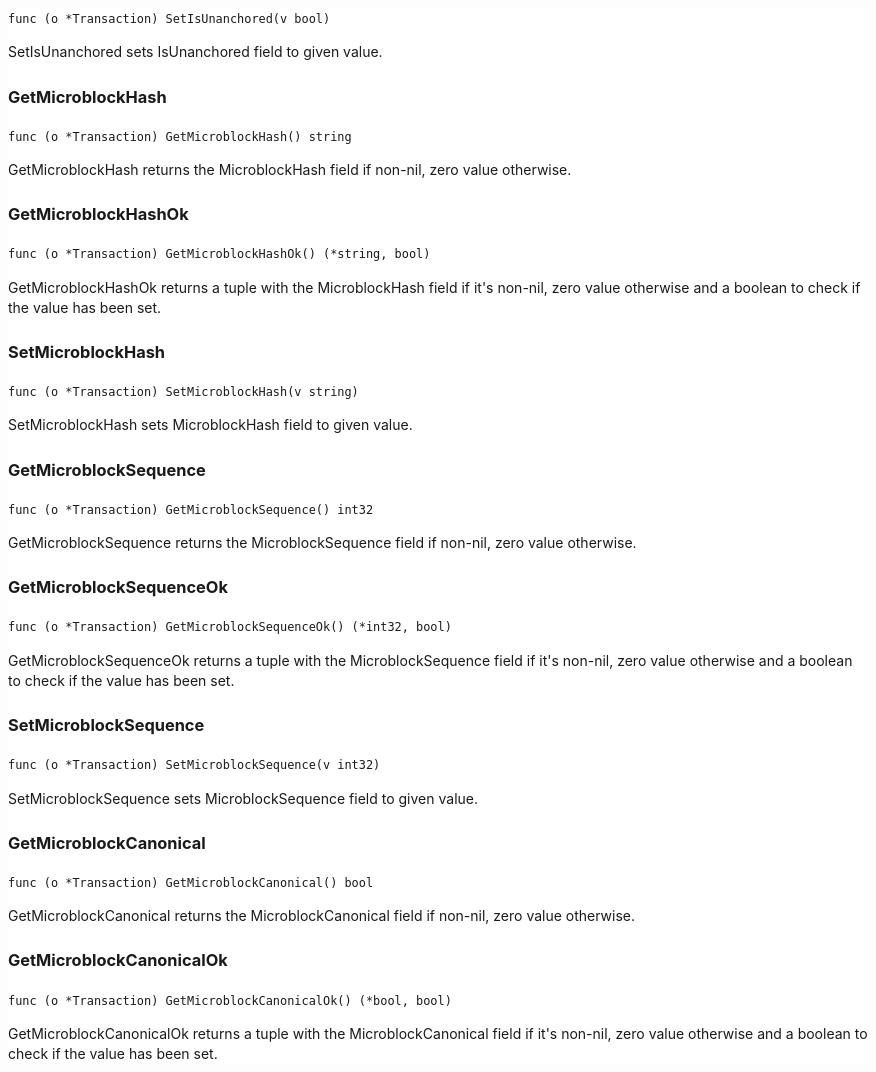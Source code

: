 `func (o *Transaction) SetIsUnanchored(v bool)`

SetIsUnanchored sets IsUnanchored field to given value.


### GetMicroblockHash

`func (o *Transaction) GetMicroblockHash() string`

GetMicroblockHash returns the MicroblockHash field if non-nil, zero value otherwise.

### GetMicroblockHashOk

`func (o *Transaction) GetMicroblockHashOk() (*string, bool)`

GetMicroblockHashOk returns a tuple with the MicroblockHash field if it's non-nil, zero value otherwise
and a boolean to check if the value has been set.

### SetMicroblockHash

`func (o *Transaction) SetMicroblockHash(v string)`

SetMicroblockHash sets MicroblockHash field to given value.


### GetMicroblockSequence

`func (o *Transaction) GetMicroblockSequence() int32`

GetMicroblockSequence returns the MicroblockSequence field if non-nil, zero value otherwise.

### GetMicroblockSequenceOk

`func (o *Transaction) GetMicroblockSequenceOk() (*int32, bool)`

GetMicroblockSequenceOk returns a tuple with the MicroblockSequence field if it's non-nil, zero value otherwise
and a boolean to check if the value has been set.

### SetMicroblockSequence

`func (o *Transaction) SetMicroblockSequence(v int32)`

SetMicroblockSequence sets MicroblockSequence field to given value.


### GetMicroblockCanonical

`func (o *Transaction) GetMicroblockCanonical() bool`

GetMicroblockCanonical returns the MicroblockCanonical field if non-nil, zero value otherwise.

### GetMicroblockCanonicalOk

`func (o *Transaction) GetMicroblockCanonicalOk() (*bool, bool)`

GetMicroblockCanonicalOk returns a tuple with the MicroblockCanonical field if it's non-nil, zero value otherwise
and a boolean to check if the value has been set.

